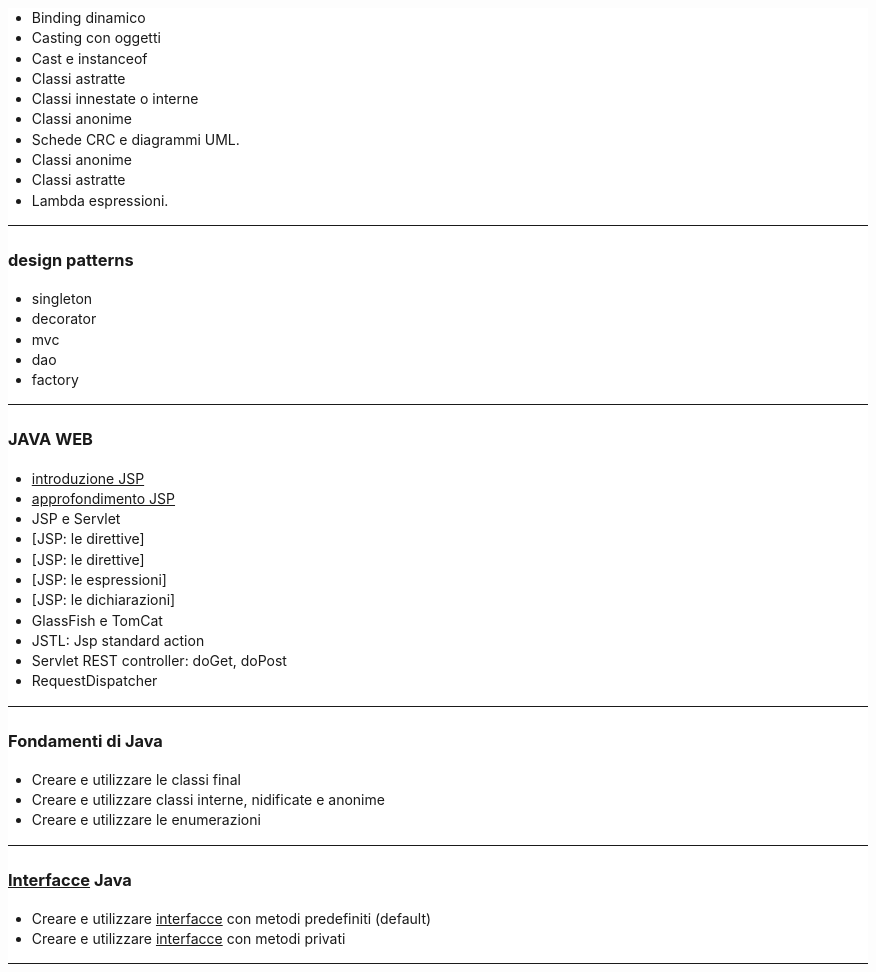 * Binding dinamico
* Casting con oggetti
* Cast e instanceof
* Classi astratte
* Classi innestate o interne
* Classi anonime
* Schede CRC e diagrammi UML.
* Classi anonime
* Classi astratte
* Lambda espressioni.

---

### design patterns

* singleton
* decorator
* mvc
* dao
* factory

---

### JAVA WEB

* [introduzione JSP](058_JSP_1.md)
* [approfondimento JSP](059_JSP_2.md)
* JSP e Servlet
* [JSP: le direttive]
* [JSP: le direttive]
* [JSP: le espressioni]
* [JSP: le dichiarazioni]
* GlassFish e TomCat
* JSTL: Jsp standard action
* Servlet REST controller: doGet, doPost
* RequestDispatcher

---

### Fondamenti di Java

* Creare e utilizzare le classi final
* Creare e utilizzare classi interne, nidificate e anonime
* Creare e utilizzare le enumerazioni

---

### [Interfacce](https://github.com/maboglia/CorsoJava/blob/master/appunti/015_interfacce.md) Java

* Creare e utilizzare [interfacce](https://github.com/maboglia/CorsoJava/blob/master/appunti/015_interfacce.md) con metodi predefiniti (default)
* Creare e utilizzare [interfacce](https://github.com/maboglia/CorsoJava/blob/master/appunti/015_interfacce.md) con metodi privati

---